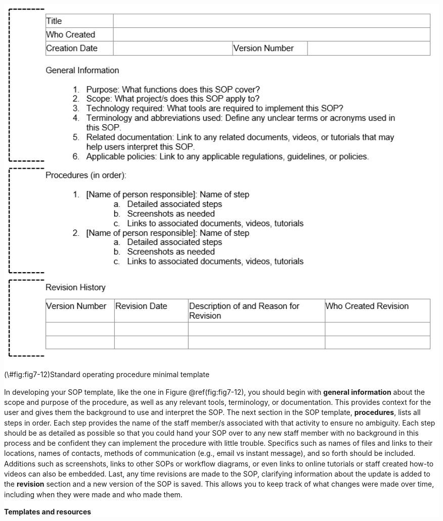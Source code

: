 <img src="img/fig7-12.PNG" alt="Standard operating procedure minimal template" width="100%" />
<p class="caption">(\#fig:fig7-12)Standard operating procedure minimal template</p>
</div>

In developing your SOP template, like the one in Figure \@ref(fig:fig7-12), you should begin with **general information** about the scope and purpose of the procedure, as well as any relevant tools, terminology, or documentation. This provides context for the user and gives them the background to use and interpret the SOP. The next section in the SOP template, **procedures**, lists all steps in order. Each step provides the name of the staff member/s associated with that activity to ensure no ambiguity. Each step should be as detailed as possible so that you could hand your SOP over to any new staff member with no background in this process and be confident they can implement the procedure with little trouble. Specifics such as names of files and links to their locations, names of contacts, methods of communication (e.g., email vs instant message), and so forth should be included. Additions such as screenshots, links to other SOPs or workflow diagrams, or even links to online tutorials or staff created how-to videos can also be embedded. Last, any time revisions are made to the SOP, clarifying information about the update is added to the **revision** section and a new version of the SOP is saved. This allows you to keep track of what changes were made over time, including when they were made and who made them. 

**Templates and resources**
